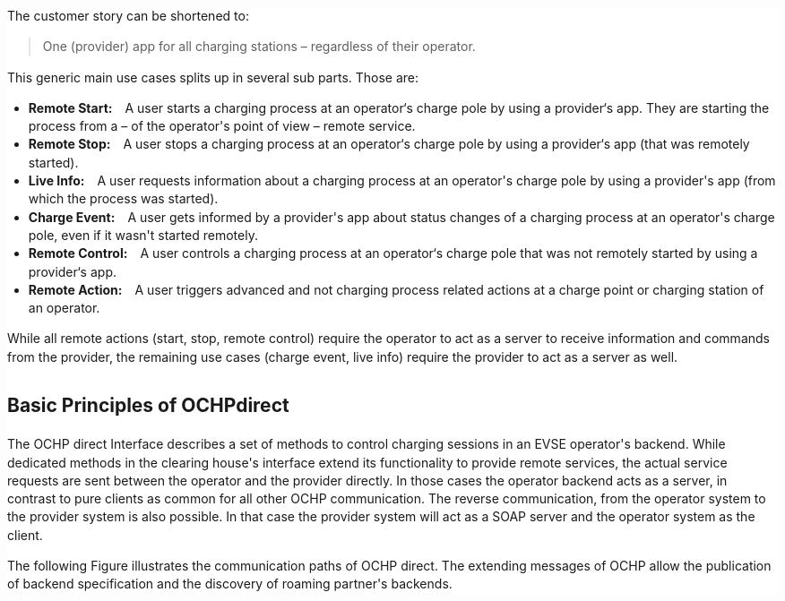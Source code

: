 The customer story can be shortened to: 

> One (provider) app for all charging stations – regardless of their operator.

This generic main use cases splits up in several sub parts. Those are:

 * **Remote Start:** A user starts a charging process at an operator‘s 
   charge pole by using a provider‘s app. They are starting the process 
   from a – of the operator's point of view – remote service.
 * **Remote Stop:** A user stops a charging process at an operator‘s 
   charge pole by using a provider‘s app (that was remotely started).
 * **Live Info:** A user requests information about a charging process 
   at an operator's charge pole by using a provider's app (from which 
   the process was started).
 * **Charge Event:** A user gets informed by a provider's app about 
   status changes of a charging process at an operator's charge pole, 
   even if it wasn't started remotely.
 * **Remote Control:** A user controls a charging process at an 
   operator‘s charge pole that was not remotely started by using a 
   provider‘s app.
 * **Remote Action:** A user triggers advanced and not charging process 
   related actions at a charge point or charging station of an operator.

While all remote actions (start, stop, remote control) require the operator
to act as a server to receive information and commands from the provider,
the remaining use cases (charge event, live info) require the provider to
act as a server as well.




## Basic Principles of OCHPdirect

The OCHP direct Interface describes a set of methods to control 
charging sessions in an EVSE operator's backend. While dedicated 
methods in the clearing house's interface extend its functionality to 
provide remote services, the actual service requests are sent between 
the operator and the provider directly. In those cases the operator 
backend acts as a server, in contrast to pure clients as common for all 
other OCHP communication. The reverse communication, from the operator 
system to the provider system is also possible. In that case the 
provider system will act as a SOAP server and the operator system as 
the client.

The following Figure illustrates the communication paths of OCHP direct.
The extending messages of OCHP allow the publication of backend 
specification and the discovery of roaming partner's backends.
